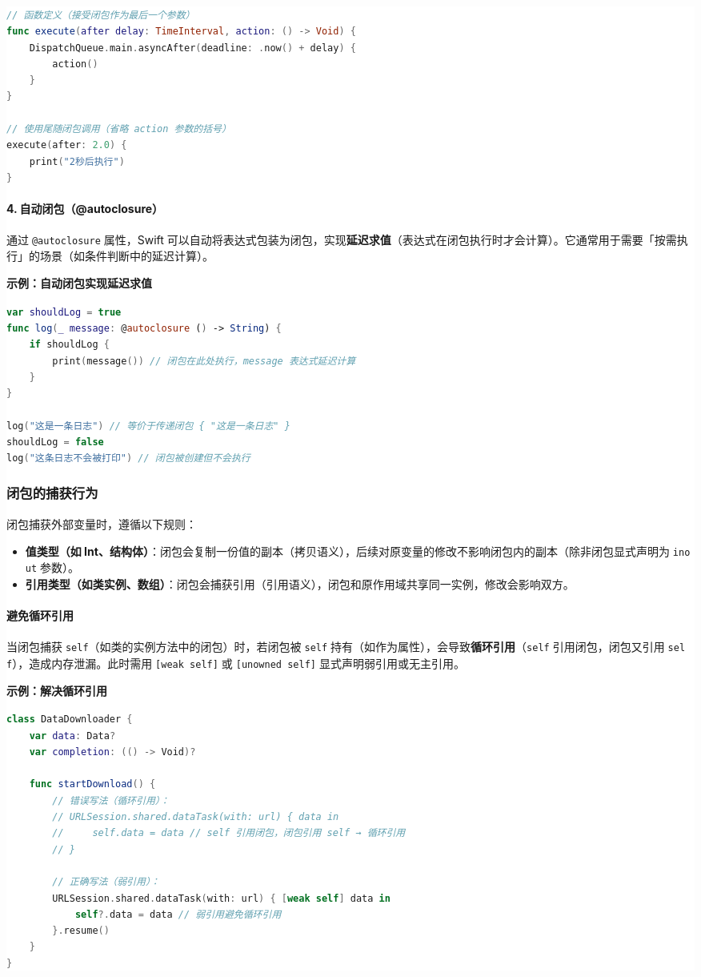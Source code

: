 ```swift
// 函数定义（接受闭包作为最后一个参数）
func execute(after delay: TimeInterval, action: () -> Void) {
    DispatchQueue.main.asyncAfter(deadline: .now() + delay) {
        action()
    }
}

// 使用尾随闭包调用（省略 action 参数的括号）
execute(after: 2.0) {
    print("2秒后执行")
}
```


#### **4. 自动闭包（@autoclosure）**  

通过 `@autoclosure` 属性，Swift 可以自动将表达式包装为闭包，实现**延迟求值**（表达式在闭包执行时才会计算）。它通常用于需要「按需执行」的场景（如条件判断中的延迟计算）。  

**示例：自动闭包实现延迟求值**  

```swift
var shouldLog = true
func log(_ message: @autoclosure () -> String) {
    if shouldLog {
        print(message()) // 闭包在此处执行，message 表达式延迟计算
    }
}

log("这是一条日志") // 等价于传递闭包 { "这是一条日志" }
shouldLog = false
log("这条日志不会被打印") // 闭包被创建但不会执行
```


### **闭包的捕获行为**  

闭包捕获外部变量时，遵循以下规则：  

- **值类型（如 Int、结构体）**：闭包会复制一份值的副本（拷贝语义），后续对原变量的修改不影响闭包内的副本（除非闭包显式声明为 `inout` 参数）。  
- **引用类型（如类实例、数组）**：闭包会捕获引用（引用语义），闭包和原作用域共享同一实例，修改会影响双方。  


#### **避免循环引用**  

当闭包捕获 `self`（如类的实例方法中的闭包）时，若闭包被 `self` 持有（如作为属性），会导致**循环引用**（`self` 引用闭包，闭包又引用 `self`），造成内存泄漏。此时需用 `[weak self]` 或 `[unowned self]` 显式声明弱引用或无主引用。  

**示例：解决循环引用**  

```swift
class DataDownloader {
    var data: Data?
    var completion: (() -> Void)?
    
    func startDownload() {
        // 错误写法（循环引用）：
        // URLSession.shared.dataTask(with: url) { data in
        //     self.data = data // self 引用闭包，闭包引用 self → 循环引用
        // }
        
        // 正确写法（弱引用）：
        URLSession.shared.dataTask(with: url) { [weak self] data in
            self?.data = data // 弱引用避免循环引用
        }.resume()
    }
}
```
